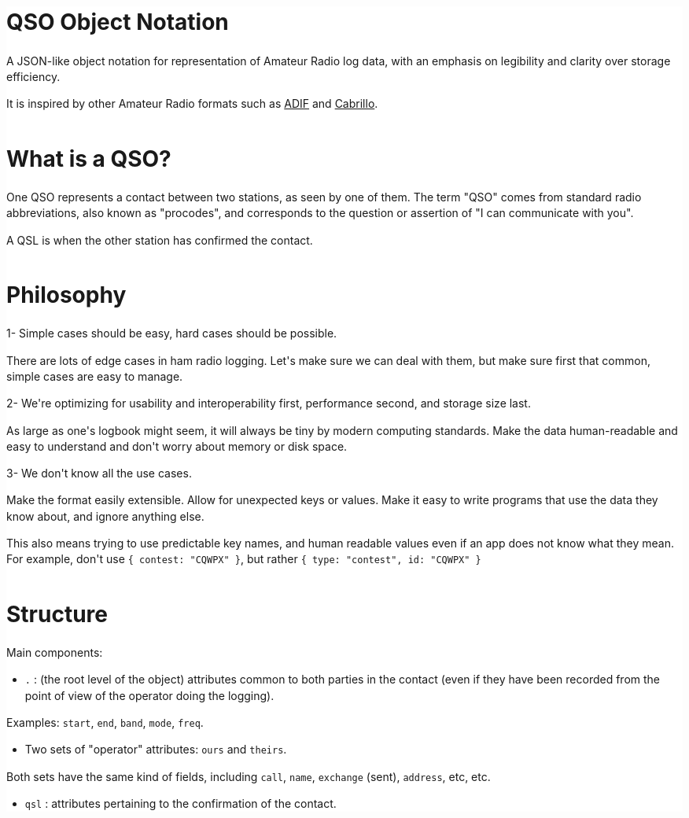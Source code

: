 # QSO Object Notation

A JSON-like object notation for representation of Amateur Radio log data, with an emphasis on legibility and clarity over storage efficiency.

It is inspired by other Amateur Radio formats such as [ADIF](https://www.adif.org/) and [Cabrillo](https://wwrof.org/cabrillo/).

# What is a QSO?

One QSO represents a contact between two stations, as seen by one of them. The term "QSO" comes from standard radio abbreviations, also known as "procodes", and corresponds to the question or assertion of "I can communicate with you".

A QSL is when the other station has confirmed the contact.

# Philosophy

1- Simple cases should be easy, hard cases should be possible.

There are lots of edge cases in ham radio logging. Let's make sure we can deal with them, but make sure first that common, simple cases are easy to manage.

2- We're optimizing for usability and interoperability first, performance second, and storage size last.

As large as one's logbook might seem, it will always be tiny by modern computing standards. Make the data human-readable and easy to understand and don't worry about memory or disk space.

3- We don't know all the use cases.

Make the format easily extensible. Allow for unexpected keys or values. Make it easy to write programs that use the data they know about, and ignore anything else.

This also means trying to use predictable key names, and human readable values even if an app does not know what they mean. For example, don't use `{ contest: "CQWPX" }`, but rather `{ type: "contest", id: "CQWPX" }`

# Structure

Main components:

- `.` : (the root level of the object) attributes common to both parties in the contact (even if they have been recorded from the point of view of the operator doing the logging).

Examples: `start`, `end`, `band`, `mode`, `freq`.

- Two sets of "operator" attributes: `ours` and `theirs`.

Both sets have the same kind of fields, including `call`, `name`, `exchange` (sent), `address`, etc, etc.

- `qsl` : attributes pertaining to the confirmation of the contact.
